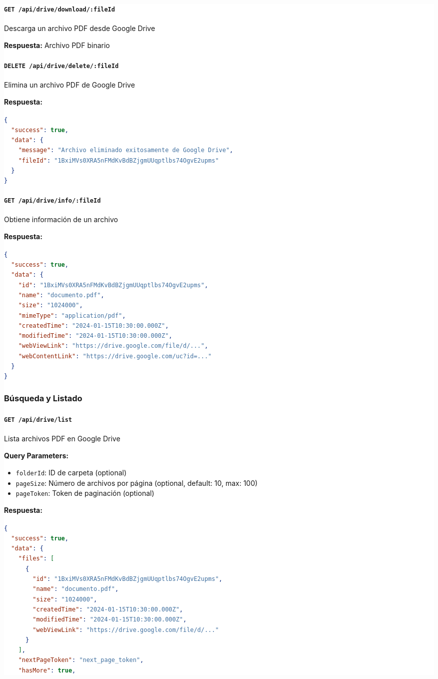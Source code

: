 #### `GET /api/drive/download/:fileId`
Descarga un archivo PDF desde Google Drive

**Respuesta:** Archivo PDF binario

#### `DELETE /api/drive/delete/:fileId`
Elimina un archivo PDF de Google Drive

**Respuesta:**
```json
{
  "success": true,
  "data": {
    "message": "Archivo eliminado exitosamente de Google Drive",
    "fileId": "1BxiMVs0XRA5nFMdKvBdBZjgmUUqptlbs74OgvE2upms"
  }
}
```

#### `GET /api/drive/info/:fileId`
Obtiene información de un archivo

**Respuesta:**
```json
{
  "success": true,
  "data": {
    "id": "1BxiMVs0XRA5nFMdKvBdBZjgmUUqptlbs74OgvE2upms",
    "name": "documento.pdf",
    "size": "1024000",
    "mimeType": "application/pdf",
    "createdTime": "2024-01-15T10:30:00.000Z",
    "modifiedTime": "2024-01-15T10:30:00.000Z",
    "webViewLink": "https://drive.google.com/file/d/...",
    "webContentLink": "https://drive.google.com/uc?id=..."
  }
}
```

### Búsqueda y Listado

#### `GET /api/drive/list`
Lista archivos PDF en Google Drive

**Query Parameters:**
- `folderId`: ID de carpeta (optional)
- `pageSize`: Número de archivos por página (optional, default: 10, max: 100)
- `pageToken`: Token de paginación (optional)

**Respuesta:**
```json
{
  "success": true,
  "data": {
    "files": [
      {
        "id": "1BxiMVs0XRA5nFMdKvBdBZjgmUUqptlbs74OgvE2upms",
        "name": "documento.pdf",
        "size": "1024000",
        "createdTime": "2024-01-15T10:30:00.000Z",
        "modifiedTime": "2024-01-15T10:30:00.000Z",
        "webViewLink": "https://drive.google.com/file/d/..."
      }
    ],
    "nextPageToken": "next_page_token",
    "hasMore": true,
```